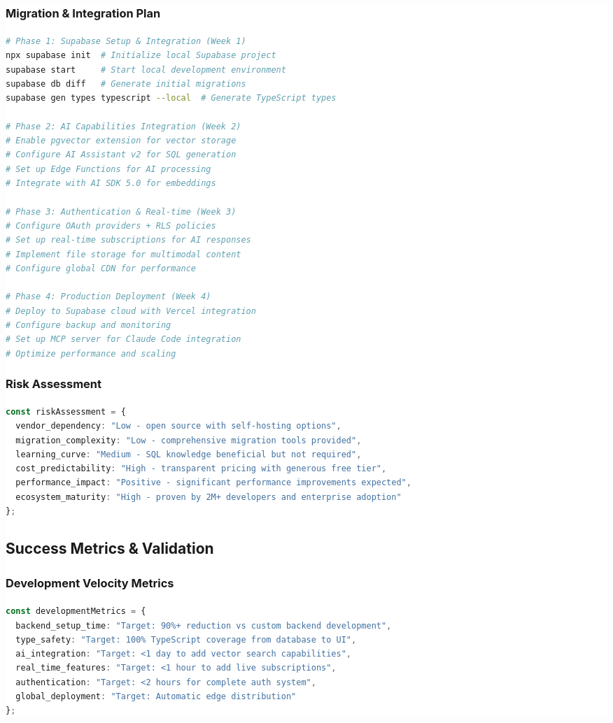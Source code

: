 ### Migration & Integration Plan
```bash
# Phase 1: Supabase Setup & Integration (Week 1)
npx supabase init  # Initialize local Supabase project
supabase start     # Start local development environment
supabase db diff   # Generate initial migrations
supabase gen types typescript --local  # Generate TypeScript types

# Phase 2: AI Capabilities Integration (Week 2)
# Enable pgvector extension for vector storage
# Configure AI Assistant v2 for SQL generation  
# Set up Edge Functions for AI processing
# Integrate with AI SDK 5.0 for embeddings

# Phase 3: Authentication & Real-time (Week 3)
# Configure OAuth providers + RLS policies
# Set up real-time subscriptions for AI responses
# Implement file storage for multimodal content
# Configure global CDN for performance

# Phase 4: Production Deployment (Week 4)
# Deploy to Supabase cloud with Vercel integration
# Configure backup and monitoring
# Set up MCP server for Claude Code integration
# Optimize performance and scaling
```

### Risk Assessment
```typescript
const riskAssessment = {
  vendor_dependency: "Low - open source with self-hosting options",
  migration_complexity: "Low - comprehensive migration tools provided",
  learning_curve: "Medium - SQL knowledge beneficial but not required",
  cost_predictability: "High - transparent pricing with generous free tier",
  performance_impact: "Positive - significant performance improvements expected",
  ecosystem_maturity: "High - proven by 2M+ developers and enterprise adoption"
};
```

## Success Metrics & Validation

### Development Velocity Metrics
```typescript
const developmentMetrics = {
  backend_setup_time: "Target: 90%+ reduction vs custom backend development",
  type_safety: "Target: 100% TypeScript coverage from database to UI",
  ai_integration: "Target: <1 day to add vector search capabilities",
  real_time_features: "Target: <1 hour to add live subscriptions",
  authentication: "Target: <2 hours for complete auth system",
  global_deployment: "Target: Automatic edge distribution"
};
```
